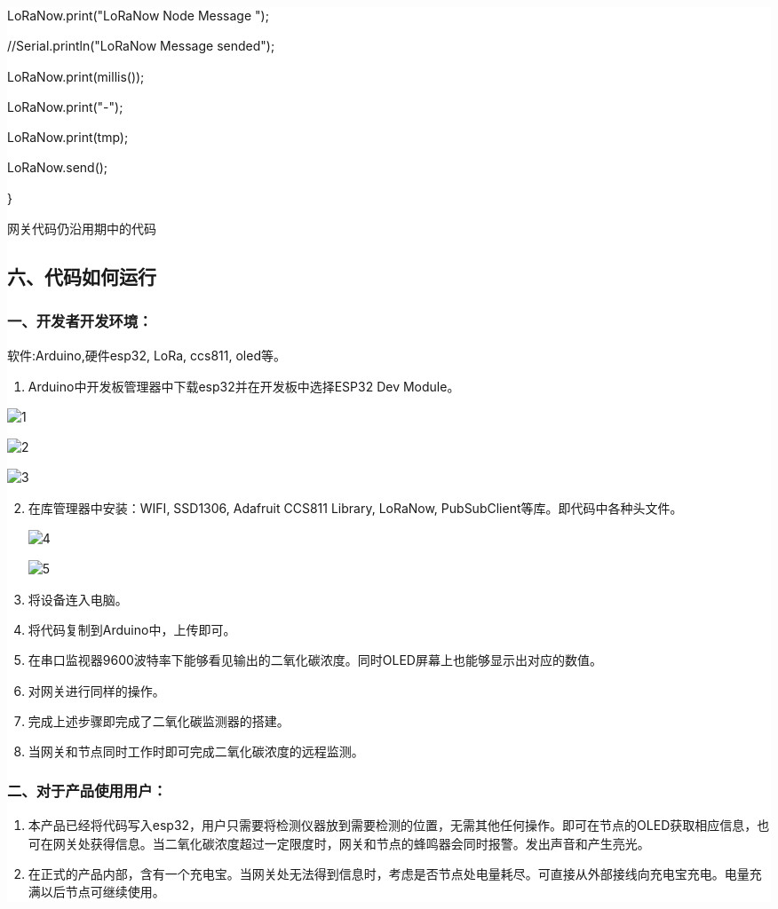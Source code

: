   LoRaNow.print("LoRaNow Node Message ");
  
  //Serial.println("LoRaNow Message sended");
  
  LoRaNow.print(millis());
  
  LoRaNow.print("-");
  
  LoRaNow.print(tmp);
  
  LoRaNow.send();
  
}


网关代码仍沿用期中的代码



## 六、代码如何运行

### 一、开发者开发环境：

   软件:Arduino,硬件esp32, LoRa, ccs811, oled等。

1.  Arduino中开发板管理器中下载esp32并在开发板中选择ESP32 Dev Module。 


  ![1](https://github.com/SWJTU-i2e-2020/5-intelligence-agriculture/blob/main/images/6.1.png)
  
  ![2](https://github.com/SWJTU-i2e-2020/5-intelligence-agriculture/blob/main/images/6.2.png)
    
  ![3](https://github.com/SWJTU-i2e-2020/5-intelligence-agriculture/blob/main/images/6.3.png)
  
  
2. 在库管理器中安装：WIFI, SSD1306, Adafruit CCS811 Library, LoRaNow, PubSubClient等库。即代码中各种头文件。

  
    ![4](https://github.com/SWJTU-i2e-2020/5-intelligence-agriculture/blob/main/images/6.4.png)
    
    
    ![5](https://github.com/SWJTU-i2e-2020/5-intelligence-agriculture/blob/main/images/6.5.png)
  
  
3. 将设备连入电脑。

4. 将代码复制到Arduino中，上传即可。

5. 在串口监视器9600波特率下能够看见输出的二氧化碳浓度。同时OLED屏幕上也能够显示出对应的数值。

6. 对网关进行同样的操作。

7. 完成上述步骤即完成了二氧化碳监测器的搭建。

8. 当网关和节点同时工作时即可完成二氧化碳浓度的远程监测。

### 二、对于产品使用用户：

1. 本产品已经将代码写入esp32，用户只需要将检测仪器放到需要检测的位置，无需其他任何操作。即可在节点的OLED获取相应信息，也可在网关处获得信息。当二氧化碳浓度超过一定限度时，网关和节点的蜂鸣器会同时报警。发出声音和产生亮光。

2. 在正式的产品内部，含有一个充电宝。当网关处无法得到信息时，考虑是否节点处电量耗尽。可直接从外部接线向充电宝充电。电量充满以后节点可继续使用。

